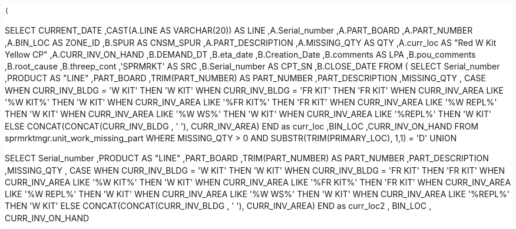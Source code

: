     (
  SELECT
     CURRENT_DATE
    ,CAST(A.LINE AS VARCHAR(20)) AS LINE
    ,A.Serial_number
    ,A.PART_BOARD
    ,A.PART_NUMBER
    ,A.BIN_LOC AS ZONE_ID
    ,B.SPUR AS CNSM_SPUR
    ,A.PART_DESCRIPTION
    ,A.MISSING_QTY AS QTY
    ,A.curr_loc AS "Red W Kit Yellow CP"
    ,A.CURR_INV_ON_HAND 
    ,B.DEMAND_DT
    ,B.eta_date
    ,B.Creation_Date
    ,B.comments AS LPA 
    ,B.pou_comments
    ,B.root_cause
    ,B.threep_cont 
    ,'SPRMRKT' AS SRC
    ,B.Serial_number AS CPT_SN
    ,B.CLOSE_DATE
FROM
(
SELECT 
     Serial_number 
    ,PRODUCT AS "LINE"
    ,PART_BOARD 
    ,TRIM(PART_NUMBER) AS PART_NUMBER
    ,PART_DESCRIPTION
    ,MISSING_QTY
      , CASE WHEN CURR_INV_BLDG = 'W KIT' THEN 'W KIT' 
        WHEN  CURR_INV_BLDG = 'FR KIT' THEN 'FR KIT' 
        WHEN  CURR_INV_AREA LIKE  '%W KIT%' THEN 'W KIT' 
        WHEN  CURR_INV_AREA LIKE  '%FR KIT%' THEN 'FR KIT'
        WHEN  CURR_INV_AREA LIKE  '%W REPL%' THEN 'W KIT' 
        WHEN  CURR_INV_AREA LIKE  '%W WS%' THEN 'W KIT'
        WHEN  CURR_INV_AREA LIKE  '%REPL%' THEN 'W KIT'
        ELSE CONCAT(CONCAT(CURR_INV_BLDG , ' '), CURR_INV_AREA) END as curr_loc
      ,BIN_LOC
      ,CURR_INV_ON_HAND
FROM sprmrktmgr.unit_work_missing_part
     WHERE MISSING_QTY > 0
     AND SUBSTR(TRIM(PRIMARY_LOC), 1,1) = 'D'
UNION  
    
SELECT
     Serial_number 
    ,PRODUCT AS "LINE"
    ,PART_BOARD 
    ,TRIM(PART_NUMBER) AS PART_NUMBER
    ,PART_DESCRIPTION
    ,MISSING_QTY
     , CASE WHEN CURR_INV_BLDG = 'W KIT' THEN 'W KIT' 
        WHEN  CURR_INV_BLDG = 'FR KIT' THEN 'FR KIT' 
        WHEN  CURR_INV_AREA LIKE  '%W KIT%' THEN 'W KIT' 
        WHEN  CURR_INV_AREA LIKE  '%FR KIT%' THEN 'FR KIT' 
        WHEN  CURR_INV_AREA LIKE  '%W REPL%' THEN 'W KIT' 
        WHEN  CURR_INV_AREA LIKE  '%W WS%' THEN 'W KIT'
        WHEN  CURR_INV_AREA LIKE  '%REPL%' THEN 'W KIT'
        ELSE CONCAT(CONCAT(CURR_INV_BLDG , ' '), CURR_INV_AREA) END as curr_loc2 
    , BIN_LOC
    , CURR_INV_ON_HAND